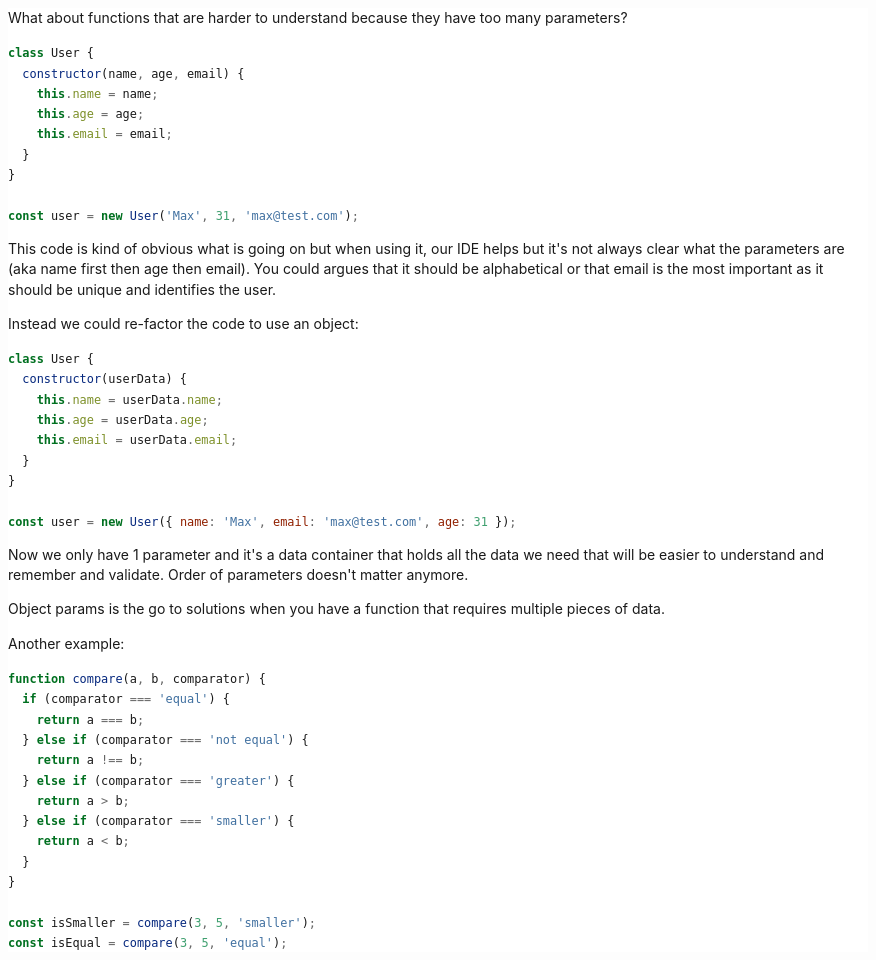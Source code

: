 What about functions that are harder to understand because they have too many parameters?

```javascript
class User {
  constructor(name, age, email) {
    this.name = name;
    this.age = age;
    this.email = email;
  }
}

const user = new User('Max', 31, 'max@test.com');
```

This code is kind of obvious what is going on but when using it, our IDE helps but it's not always clear what the parameters are (aka name first then age then email). You could argues that it should be alphabetical or that email is the most important as it should be unique and identifies the user.

Instead we could re-factor the code to use an object:

```javascript
class User {
  constructor(userData) {
    this.name = userData.name;
    this.age = userData.age;
    this.email = userData.email;
  }
}

const user = new User({ name: 'Max', email: 'max@test.com', age: 31 });
```

Now we only have 1 parameter and it's a data container that holds all the data we need that will be easier to understand and remember and validate.
Order of parameters doesn't matter anymore.

Object params is the go to solutions when you have a function that requires multiple pieces of data.

Another example:

```javascript
function compare(a, b, comparator) {
  if (comparator === 'equal') {
    return a === b;
  } else if (comparator === 'not equal') {
    return a !== b;
  } else if (comparator === 'greater') {
    return a > b;
  } else if (comparator === 'smaller') {
    return a < b;
  }
}

const isSmaller = compare(3, 5, 'smaller');
const isEqual = compare(3, 5, 'equal');
```
